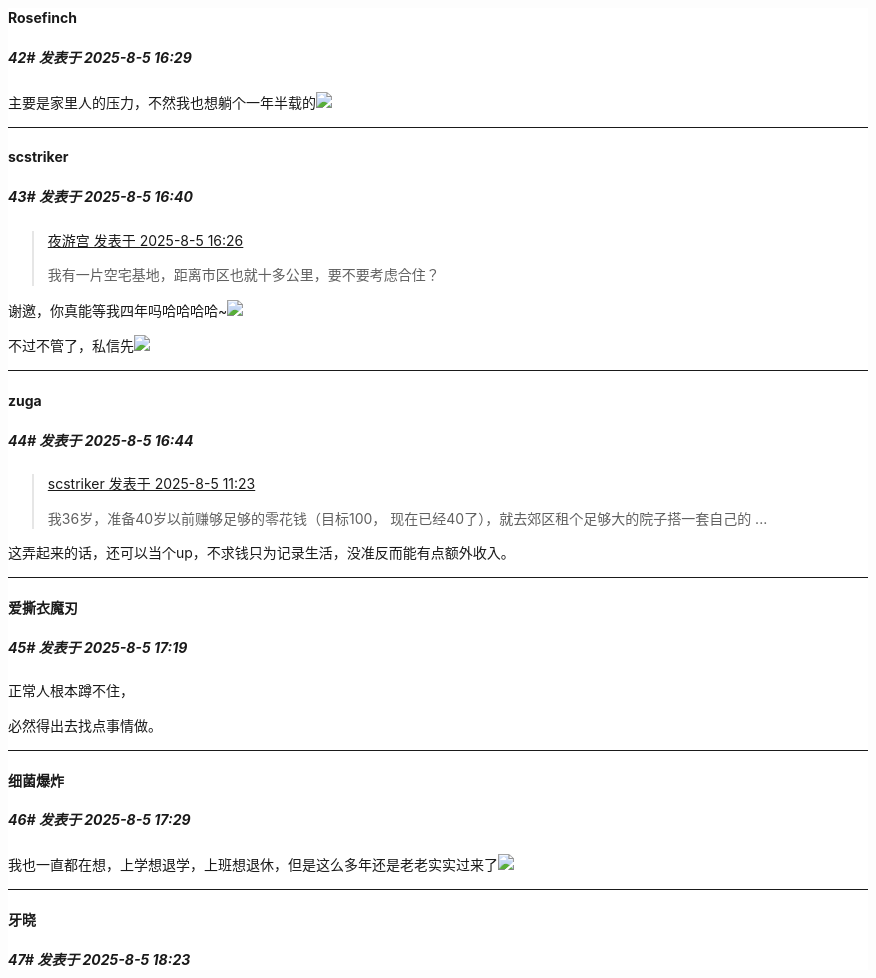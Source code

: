####  Rosefinch  
##### 42#       发表于 2025-8-5 16:29

主要是家里人的压力，不然我也想躺个一年半载的<img src="https://static.stage1st.com/image/smiley/face2017/001.png" referrerpolicy="no-referrer">


*****

####  scstriker  
##### 43#       发表于 2025-8-5 16:40

<blockquote><a href="httphttps://stage1st.com/2b/forum.php?mod=redirect&amp;goto=findpost&amp;pid=68219558&amp;ptid=2258330" target="_blank">夜游宫 发表于 2025-8-5 16:26</a>

我有一片空宅基地，距离市区也就十多公里，要不要考虑合住？</blockquote>
谢邀，你真能等我四年吗哈哈哈哈~<img src="https://static.stage1st.com/image/smiley/face2017/050.png" referrerpolicy="no-referrer">

不过不管了，私信先<img src="https://static.stage1st.com/image/smiley/face2017/040.png" referrerpolicy="no-referrer">


*****

####  zuga  
##### 44#       发表于 2025-8-5 16:44

<blockquote><a href="httphttps://stage1st.com/2b/forum.php?mod=redirect&amp;goto=findpost&amp;pid=68217896&amp;ptid=2258330" target="_blank">scstriker 发表于 2025-8-5 11:23</a>

我36岁，准备40岁以前赚够足够的零花钱（目标100， 现在已经40了），就去郊区租个足够大的院子搭一套自己的 ...</blockquote>
这弄起来的话，还可以当个up，不求钱只为记录生活，没准反而能有点额外收入。


*****

####  爱撕衣魔刃  
##### 45#       发表于 2025-8-5 17:19

正常人根本蹲不住，

必然得出去找点事情做。


*****

####  细菌爆炸  
##### 46#       发表于 2025-8-5 17:29

我也一直都在想，上学想退学，上班想退休，但是这么多年还是老老实实过来了<img src="https://static.stage1st.com/image/smiley/face2017/001.png" referrerpolicy="no-referrer">


*****

####  牙晓  
##### 47#       发表于 2025-8-5 18:23

